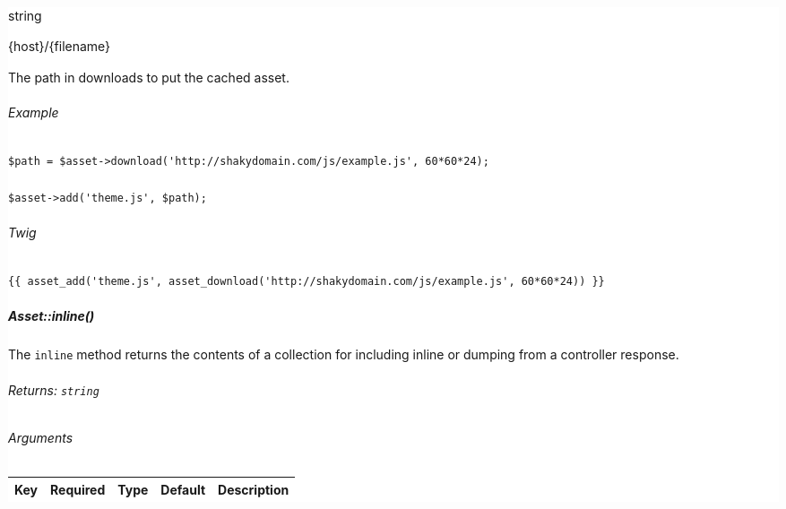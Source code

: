 string

</td>

<td>

{host}/{filename}

</td>

<td>

The path in downloads to put the cached asset.

</td>

</tr>

</tbody>

</table>

###### Example

    $path = $asset->download('http://shakydomain.com/js/example.js', 60*60*24);

    $asset->add('theme.js', $path);

###### Twig

    {{ asset_add('theme.js', asset_download('http://shakydomain.com/js/example.js', 60*60*24)) }}


##### Asset::inline()[](#services/asset/basic-usage/asset-inline)

The `inline` method returns the contents of a collection for including inline or dumping from a controller response.

###### Returns: `string`

###### Arguments

<table class="table table-bordered table-striped">

<thead>

<tr>

<th>Key</th>

<th>Required</th>

<th>Type</th>

<th>Default</th>

<th>Description</th>

</tr>

</thead>

<tbody>
